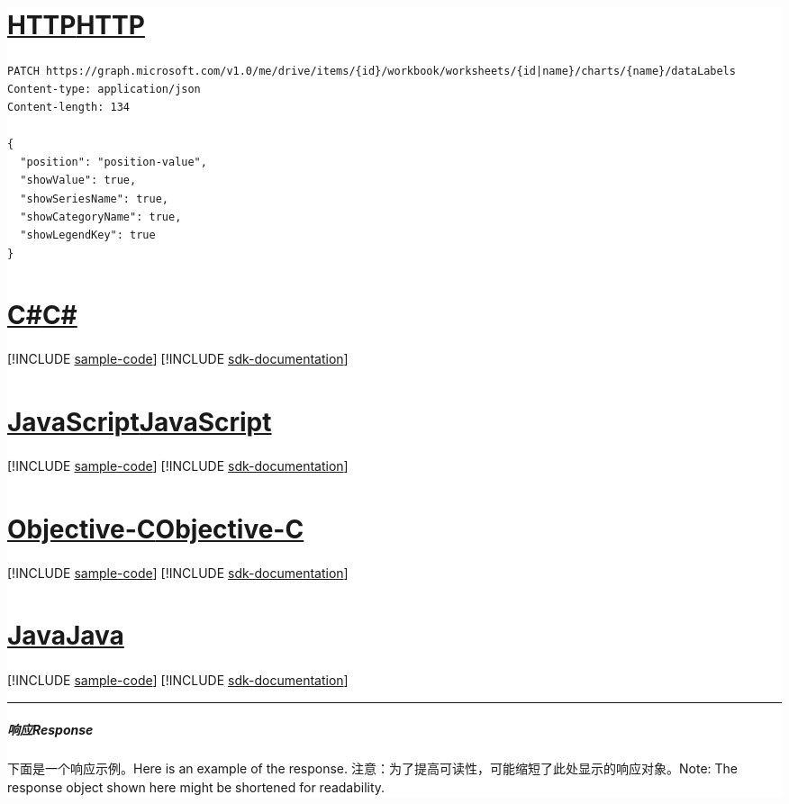 # <a name="http"></a>[<span data-ttu-id="1f7b1-164">HTTP</span><span class="sxs-lookup"><span data-stu-id="1f7b1-164">HTTP</span></span>](#tab/http)

```http
PATCH https://graph.microsoft.com/v1.0/me/drive/items/{id}/workbook/worksheets/{id|name}/charts/{name}/dataLabels
Content-type: application/json
Content-length: 134

{
  "position": "position-value",
  "showValue": true,
  "showSeriesName": true,
  "showCategoryName": true,
  "showLegendKey": true
}
```
# <a name="c"></a>[<span data-ttu-id="1f7b1-165">C#</span><span class="sxs-lookup"><span data-stu-id="1f7b1-165">C#</span></span>](#tab/csharp)
[!INCLUDE [sample-code](../includes/snippets/csharp/update-chartdatalabels-csharp-snippets.md)]
[!INCLUDE [sdk-documentation](../includes/snippets/snippets-sdk-documentation-link.md)]

# <a name="javascript"></a>[<span data-ttu-id="1f7b1-166">JavaScript</span><span class="sxs-lookup"><span data-stu-id="1f7b1-166">JavaScript</span></span>](#tab/javascript)
[!INCLUDE [sample-code](../includes/snippets/javascript/update-chartdatalabels-javascript-snippets.md)]
[!INCLUDE [sdk-documentation](../includes/snippets/snippets-sdk-documentation-link.md)]

# <a name="objective-c"></a>[<span data-ttu-id="1f7b1-167">Objective-C</span><span class="sxs-lookup"><span data-stu-id="1f7b1-167">Objective-C</span></span>](#tab/objc)
[!INCLUDE [sample-code](../includes/snippets/objc/update-chartdatalabels-objc-snippets.md)]
[!INCLUDE [sdk-documentation](../includes/snippets/snippets-sdk-documentation-link.md)]

# <a name="java"></a>[<span data-ttu-id="1f7b1-168">Java</span><span class="sxs-lookup"><span data-stu-id="1f7b1-168">Java</span></span>](#tab/java)
[!INCLUDE [sample-code](../includes/snippets/java/update-chartdatalabels-java-snippets.md)]
[!INCLUDE [sdk-documentation](../includes/snippets/snippets-sdk-documentation-link.md)]

---

##### <a name="response"></a><span data-ttu-id="1f7b1-169">响应</span><span class="sxs-lookup"><span data-stu-id="1f7b1-169">Response</span></span>
<span data-ttu-id="1f7b1-170">下面是一个响应示例。</span><span class="sxs-lookup"><span data-stu-id="1f7b1-170">Here is an example of the response.</span></span> <span data-ttu-id="1f7b1-171">注意：为了提高可读性，可能缩短了此处显示的响应对象。</span><span class="sxs-lookup"><span data-stu-id="1f7b1-171">Note: The response object shown here might be shortened for readability.</span></span>
